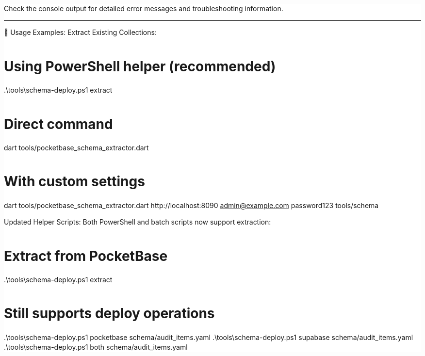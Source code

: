 Check the console output for detailed error messages and troubleshooting information.

----

🚀 Usage Examples:
Extract Existing Collections:

# Using PowerShell helper (recommended)
.\tools\schema-deploy.ps1 extract

# Direct command
dart tools/pocketbase_schema_extractor.dart

# With custom settings
dart tools/pocketbase_schema_extractor.dart http://localhost:8090 admin@example.com password123 tools/schema

Updated Helper Scripts:
Both PowerShell and batch scripts now support extraction:

# Extract from PocketBase
.\tools\schema-deploy.ps1 extract

# Still supports deploy operations  
.\tools\schema-deploy.ps1 pocketbase schema/audit_items.yaml
.\tools\schema-deploy.ps1 supabase schema/audit_items.yaml
.\tools\schema-deploy.ps1 both schema/audit_items.yaml